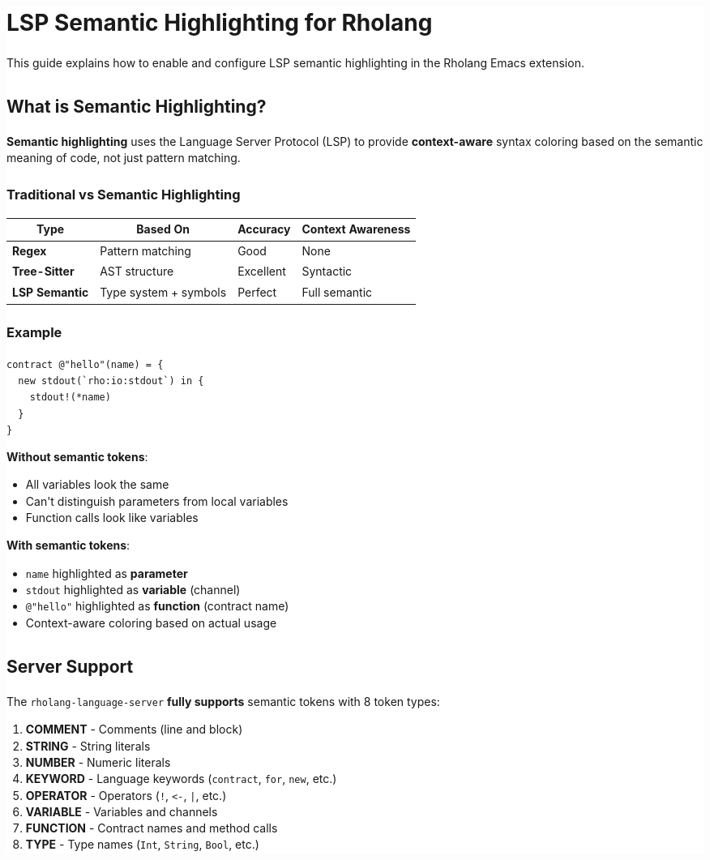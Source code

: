 # LSP Semantic Highlighting for Rholang

This guide explains how to enable and configure LSP semantic highlighting in the Rholang Emacs extension.

## What is Semantic Highlighting?

**Semantic highlighting** uses the Language Server Protocol (LSP) to provide **context-aware** syntax coloring based on the semantic meaning of code, not just pattern matching.

### Traditional vs Semantic Highlighting

| Type | Based On | Accuracy | Context Awareness |
|------|----------|----------|-------------------|
| **Regex** | Pattern matching | Good | None |
| **Tree-Sitter** | AST structure | Excellent | Syntactic |
| **LSP Semantic** | Type system + symbols | Perfect | Full semantic |

### Example

```rholang
contract @"hello"(name) = {
  new stdout(`rho:io:stdout`) in {
    stdout!(*name)
  }
}
```

**Without semantic tokens**:
- All variables look the same
- Can't distinguish parameters from local variables
- Function calls look like variables

**With semantic tokens**:
- `name` highlighted as **parameter**
- `stdout` highlighted as **variable** (channel)
- `@"hello"` highlighted as **function** (contract name)
- Context-aware coloring based on actual usage

## Server Support

The `rholang-language-server` **fully supports** semantic tokens with 8 token types:

1. **COMMENT** - Comments (line and block)
2. **STRING** - String literals
3. **NUMBER** - Numeric literals
4. **KEYWORD** - Language keywords (`contract`, `for`, `new`, etc.)
5. **OPERATOR** - Operators (`!`, `<-`, `|`, etc.)
6. **VARIABLE** - Variables and channels
7. **FUNCTION** - Contract names and method calls
8. **TYPE** - Type names (`Int`, `String`, `Bool`, etc.)
